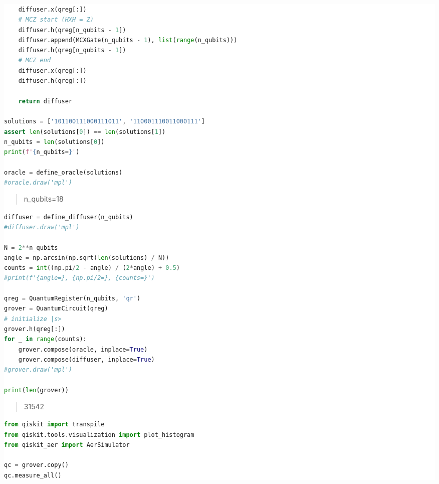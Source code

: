 ```python
    diffuser.x(qreg[:])
    # MCZ start (HXH = Z)
    diffuser.h(qreg[n_qubits - 1])
    diffuser.append(MCXGate(n_qubits - 1), list(range(n_qubits)))
    diffuser.h(qreg[n_qubits - 1])
    # MCZ end
    diffuser.x(qreg[:])
    diffuser.h(qreg[:])

    return diffuser

solutions = ['101100111000111011', '110001110011000111']
assert len(solutions[0]) == len(solutions[1])
n_qubits = len(solutions[0])
print(f'{n_qubits=}')

oracle = define_oracle(solutions)
#oracle.draw('mpl')
```

> n_qubits=18

```python
diffuser = define_diffuser(n_qubits)
#diffuser.draw('mpl')

N = 2**n_qubits
angle = np.arcsin(np.sqrt(len(solutions) / N))
counts = int((np.pi/2 - angle) / (2*angle) + 0.5)
#print(f'{angle=}, {np.pi/2=}, {counts=}')

qreg = QuantumRegister(n_qubits, 'qr')
grover = QuantumCircuit(qreg)
# initialize |s>
grover.h(qreg[:])
for _ in range(counts):
    grover.compose(oracle, inplace=True)
    grover.compose(diffuser, inplace=True)
#grover.draw('mpl')

print(len(grover))
```

> 31542

```python
from qiskit import transpile
from qiskit.tools.visualization import plot_histogram
from qiskit_aer import AerSimulator

qc = grover.copy()
qc.measure_all()
```


[^1]: **「わたしの戦闘力は530000です」**
[^2]: と言うか実装を見たら良いのだが、たぶん分からないし調査していないということ。